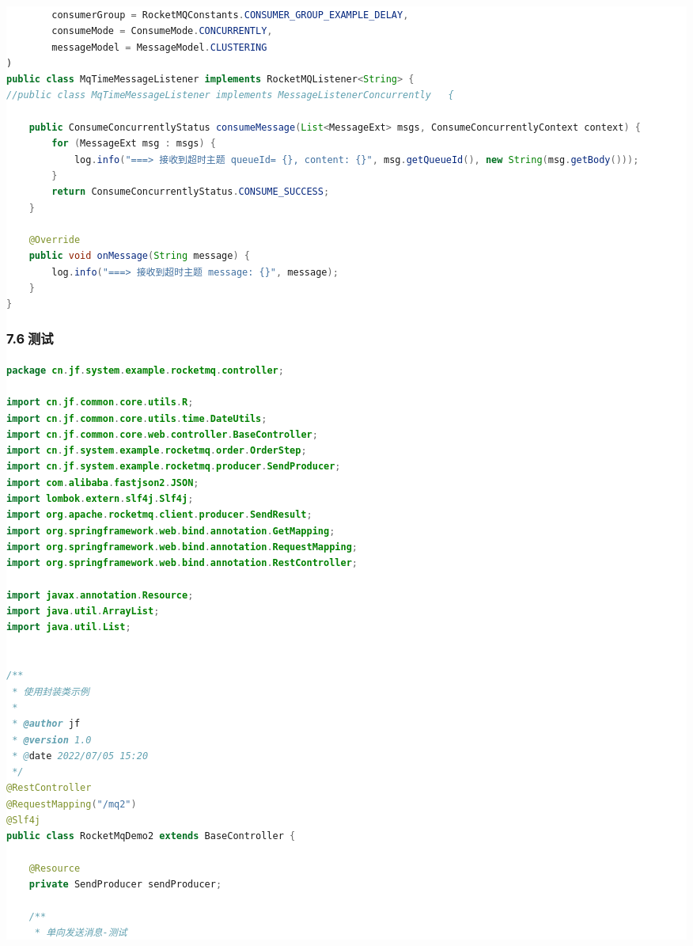 ```java
        consumerGroup = RocketMQConstants.CONSUMER_GROUP_EXAMPLE_DELAY,
        consumeMode = ConsumeMode.CONCURRENTLY,
        messageModel = MessageModel.CLUSTERING
)
public class MqTimeMessageListener implements RocketMQListener<String> {
//public class MqTimeMessageListener implements MessageListenerConcurrently   {

    public ConsumeConcurrentlyStatus consumeMessage(List<MessageExt> msgs, ConsumeConcurrentlyContext context) {
        for (MessageExt msg : msgs) {
            log.info("===> 接收到超时主题 queueId= {}, content: {}", msg.getQueueId(), new String(msg.getBody()));
        }
        return ConsumeConcurrentlyStatus.CONSUME_SUCCESS;
    }

    @Override
    public void onMessage(String message) {
        log.info("===> 接收到超时主题 message: {}", message);
    }
}

```

### 7.6 测试

```java
package cn.jf.system.example.rocketmq.controller;

import cn.jf.common.core.utils.R;
import cn.jf.common.core.utils.time.DateUtils;
import cn.jf.common.core.web.controller.BaseController;
import cn.jf.system.example.rocketmq.order.OrderStep;
import cn.jf.system.example.rocketmq.producer.SendProducer;
import com.alibaba.fastjson2.JSON;
import lombok.extern.slf4j.Slf4j;
import org.apache.rocketmq.client.producer.SendResult;
import org.springframework.web.bind.annotation.GetMapping;
import org.springframework.web.bind.annotation.RequestMapping;
import org.springframework.web.bind.annotation.RestController;

import javax.annotation.Resource;
import java.util.ArrayList;
import java.util.List;


/**
 * 使用封装类示例
 *
 * @author jf
 * @version 1.0
 * @date 2022/07/05 15:20
 */
@RestController
@RequestMapping("/mq2")
@Slf4j
public class RocketMqDemo2 extends BaseController {

    @Resource
    private SendProducer sendProducer;

    /**
     * 单向发送消息-测试
```